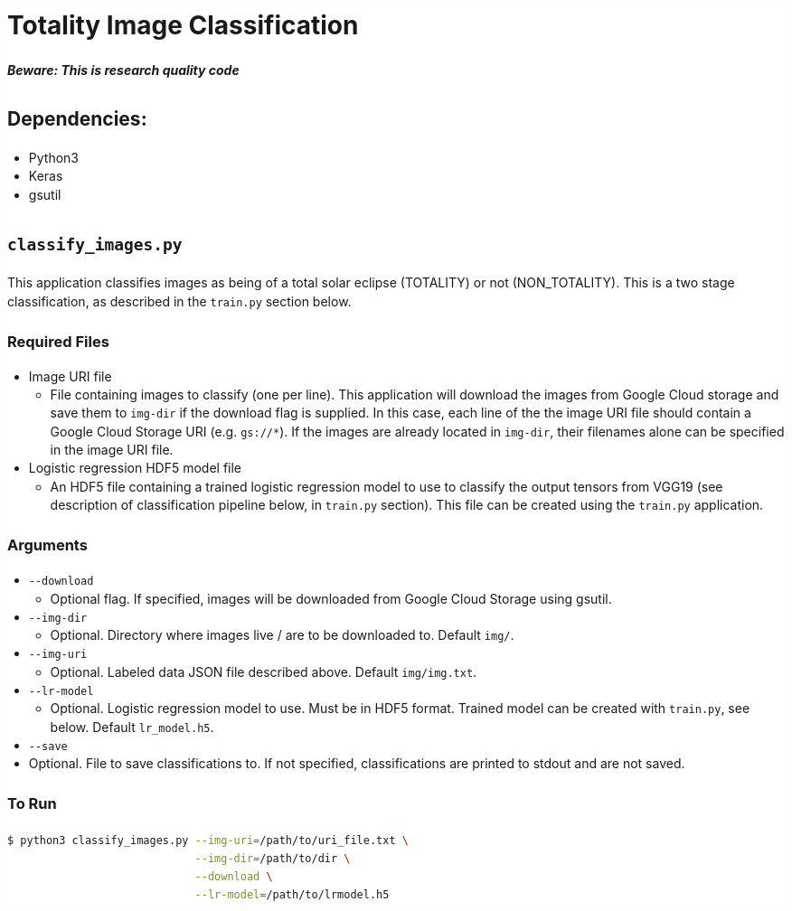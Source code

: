 # Totality Image Classification

***Beware: This is research quality code***

## Dependencies:

- Python3
- Keras
- gsutil


## `classify_images.py`

This application classifies images as being of a total solar eclipse (TOTALITY) or not
(NON\_TOTALITY). This is a two stage classification, as described in the `train.py` section
below.

### Required Files

- Image URI file
  - File containing images to classify (one per line). This application will download the images
    from Google Cloud storage and save them to `img-dir` if the download flag is supplied. In this
    case, each line of the the image URI file should contain a Google Cloud Storage URI (e.g. `gs://*`).
    If the images are already located in `img-dir`, their filenames alone can be specified in
    the image URI file.
- Logistic regression HDF5 model file
  - An HDF5 file containing a trained logistic regression model to use to classify the output tensors
    from VGG19 (see description of classification pipeline below, in `train.py` section). This file
    can be created using the `train.py` application.

### Arguments

- `--download`
  - Optional flag. If specified, images will be downloaded from Google Cloud Storage
    using gsutil.
- `--img-dir`
  - Optional. Directory where images live / are to be downloaded to. Default `img/`.
- `--img-uri`
  - Optional. Labeled data JSON file described above. Default `img/img.txt`.
- `--lr-model`
  - Optional. Logistic regression model to use. Must be in HDF5 format. Trained model can be
    created with `train.py`, see below. Default `lr_model.h5`.
- `--save`
 - Optional. File to save classifications to. If not specified, classifications are printed to stdout
   and are not saved.

### To Run

```bash
$ python3 classify_images.py --img-uri=/path/to/uri_file.txt \
                             --img-dir=/path/to/dir \
                             --download \
                             --lr-model=/path/to/lrmodel.h5
```
